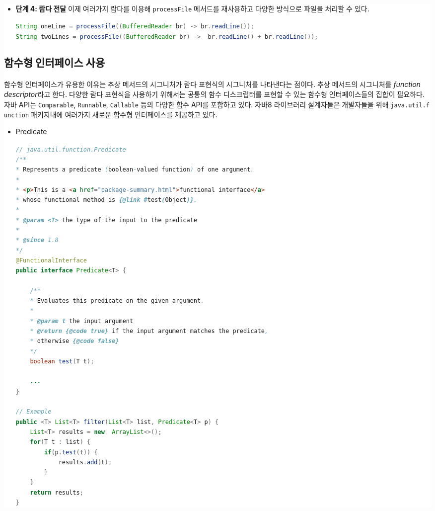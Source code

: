 - **단계 4: 람다 전달**
    이제 여러가지 람다를 이용해 `processFile` 메서드를 재사용하고 다양한 방식으로 파일을 처리할 수 있다.
    ```java
    String oneLine = processFile((BufferedReader br) -> br.readLine());
    String twoLines = processFile((BufferedReader br) ->  br.readLine() + br.readLine());
    ```

## 함수형 인터페이스 사용
함수형 인터페이스가 유용한 이유는 추상 메서드의 시그니처가 람다 표현식의 시그니처를 나타낸다는 점이다. 추상 메서드의 시그니처를 *function descriptor*라고 한다. 다양한 람다 표현식을 사용하기 위해서는 공통의 함수 디스크립터를 표현할 수 있는 함수형 인터페이스들의 집합이 필요하다. 
자바 API는 `Comparable`, `Runnable`, `Callable` 등의 다양한 함수 API를 포함하고 있다. 자바8 라이브러리 설계자들은 개발자들을 위해 `java.util.function` 패키지내에 여러가지 새로운 함수형 인터페이스를 제공하고 있다.

- Predicate

    ```java
    // java.util.function.Predicate
    /**
    * Represents a predicate (boolean-valued function) of one argument.
    *
    * <p>This is a <a href="package-summary.html">functional interface</a>
    * whose functional method is {@link #test(Object)}.
    *
    * @param <T> the type of the input to the predicate
    *
    * @since 1.8
    */
    @FunctionalInterface
    public interface Predicate<T> {

        /**
        * Evaluates this predicate on the given argument.
        *
        * @param t the input argument
        * @return {@code true} if the input argument matches the predicate,
        * otherwise {@code false}
        */
        boolean test(T t);

        ...
    }

    // Example
    public <T> List<T> filter(List<T> list, Predicate<T> p) {
        List<T> results = new  ArrayList<>();
        for(T t : list) {
            if(p.test(t)) {
                results.add(t);
            }
        }
        return results;
    }
    